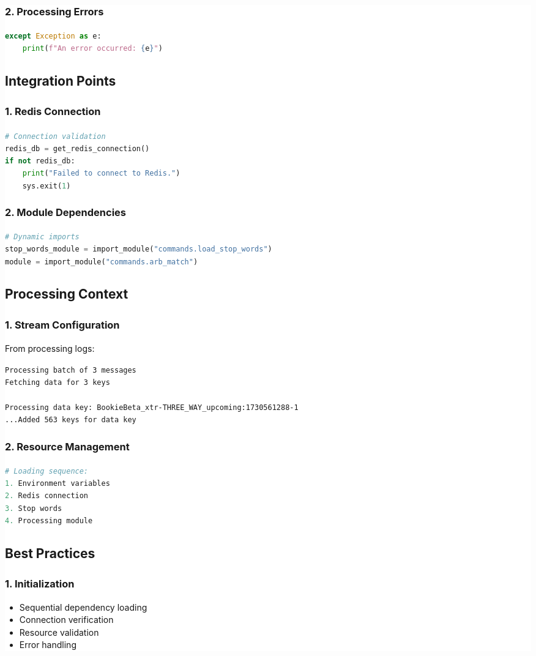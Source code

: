 ### 2. Processing Errors
```python
except Exception as e:
    print(f"An error occurred: {e}")
```

## Integration Points

### 1. Redis Connection
```python
# Connection validation
redis_db = get_redis_connection()
if not redis_db:
    print("Failed to connect to Redis.")
    sys.exit(1)
```

### 2. Module Dependencies
```python
# Dynamic imports
stop_words_module = import_module("commands.load_stop_words")
module = import_module("commands.arb_match")
```

## Processing Context

### 1. Stream Configuration
From processing logs:
```
Processing batch of 3 messages
Fetching data for 3 keys

Processing data key: BookieBeta_xtr-THREE_WAY_upcoming:1730561288-1
...Added 563 keys for data key
```

### 2. Resource Management
```python
# Loading sequence:
1. Environment variables
2. Redis connection
3. Stop words
4. Processing module
```

## Best Practices

### 1. Initialization
- Sequential dependency loading
- Connection verification
- Resource validation
- Error handling
